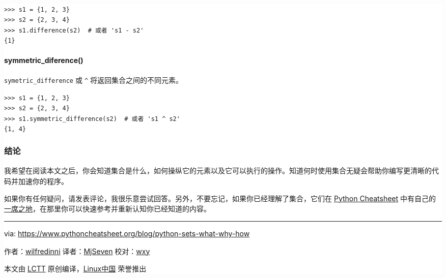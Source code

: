 
```
>>> s1 = {1, 2, 3}
>>> s2 = {2, 3, 4}
>>> s1.difference(s2)  # 或者 's1 - s2'
{1}

```

#### symmetric\_diference()


`symetric_difference` 或 `^` 将返回集合之间的不同元素。



```
>>> s1 = {1, 2, 3}
>>> s2 = {2, 3, 4}
>>> s1.symmetric_difference(s2)  # 或者 's1 ^ s2'
{1, 4}

```

### 结论


我希望在阅读本文之后，你会知道集合是什么，如何操纵它的元素以及它可以执行的操作。知道何时使用集合无疑会帮助你编写更清晰的代码并加速你的程序。


如果你有任何疑问，请发表评论，我很乐意尝试回答。另外，不要忘记，如果你已经理解了集合，它们在 [Python Cheatsheet](https://www.pythoncheatsheet.org/) 中有自己的[一席之地](https://www.pythoncheatsheet.org/#sets)，在那里你可以快速参考并重新认知你已经知道的内容。




---


via: <https://www.pythoncheatsheet.org/blog/python-sets-what-why-how>


作者：[wilfredinni](https://www.pythoncheatsheet.org/author/wilfredinni) 译者：[MjSeven](https://github.com/MjSeven) 校对：[wxy](https://github.com/wxy)


本文由 [LCTT](https://github.com/LCTT/TranslateProject) 原创编译，[Linux中国](https://linux.cn/) 荣誉推出
